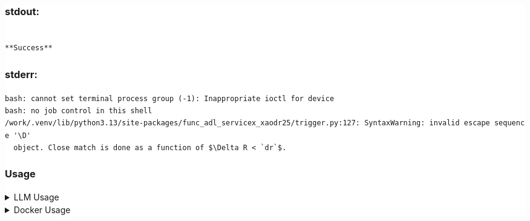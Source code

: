```python
```
### stdout:

```text

**Success**

```

### stderr:

```text
bash: cannot set terminal process group (-1): Inappropriate ioctl for device
bash: no job control in this shell
/work/.venv/lib/python3.13/site-packages/func_adl_servicex_xaodr25/trigger.py:127: SyntaxWarning: invalid escape sequence '\D'
  object. Close match is done as a function of $\Delta R < `dr`$.

```


</div></details>

</div></details>


### Usage

<details><summary>LLM Usage</summary></details>
<details><summary>Docker Usage</summary>
<div style="margin-left: 1em;">

